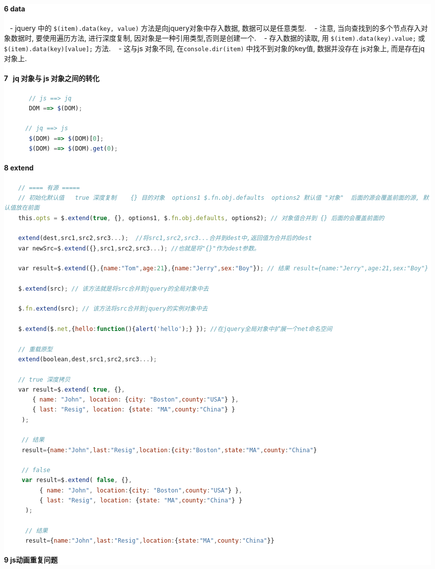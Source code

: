 #### 6  data 
    - jquery 中的 `$(item).data(key, value)` 方法是向jquery对象中存入数据, 数据可以是任意类型. 
    - 注意, 当向查找到的多个节点存入对象数据时, 要使用遍历方法, 进行深度复制, 因对象是一种引用类型,否则是创建一个.
    - 存入数据的读取, 用 `$(item).data(key).value;` 或 `$(item).data(key)[value];` 方法.
    - 这与js 对象不同, 在`console.dir(item)` 中找不到对象的key值, 数据并没存在 js对象上, 而是存在jq对象上.

#### 7   jq 对象与 js 对象之间的转化  
```js
       // js ==> jq  
       DOM ==> $(DOM);
    
      // jq ==> js
       $(DOM) ==> $(DOM)[0];
       $(DOM) ==> $(DOM).get(0);
```
#### 8 extend 
```js
    // ==== 有源 =====
    // 初始化默认值   true 深度复制    {} 目的对象  options1 $.fn.obj.defaults  options2 默认值 "对象"  后面的源会覆盖前面的源, 默认值放在前面
    this.opts = $.extend(true, {}, options1, $.fn.obj.defaults, options2); // 对象值合并到 {} 后面的会覆盖前面的
    
    extend(dest,src1,src2,src3...);  //将src1,src2,src3...合并到dest中,返回值为合并后的dest
    var newSrc=$.extend({},src1,src2,src3...); //也就是将"{}"作为dest参数。
    
    var result=$.extend({},{name:"Tom",age:21},{name:"Jerry",sex:"Boy"}); // 结果 result={name:"Jerry",age:21,sex:"Boy"}
    
    $.extend(src); // 该方法就是将src合并到jquery的全局对象中去
    
    $.fn.extend(src); // 该方法将src合并到jquery的实例对象中去
    
    $.extend($.net,{hello:function(){alert('hello');} }); //在jquery全局对象中扩展一个net命名空间
    
    // 重载原型
    extend(boolean,dest,src1,src2,src3...);
    
    // true 深度拷贝
    var result=$.extend( true, {},  
        { name: "John", location: {city: "Boston",county:"USA"} }, 
        { last: "Resig", location: {state: "MA",county:"China"} } 
     );
     
     // 结果
     result={name:"John",last:"Resig",location:{city:"Boston",state:"MA",county:"China"}
     
     // false 
     var result=$.extend( false, {}, 
          { name: "John", location:{city: "Boston",county:"USA"} }, 
          { last: "Resig", location: {state: "MA",county:"China"} } 
      );
      
      // 结果
      result={name:"John",last:"Resig",location:{state:"MA",county:"China"}}  
```
#### 9 js动画重复问题
